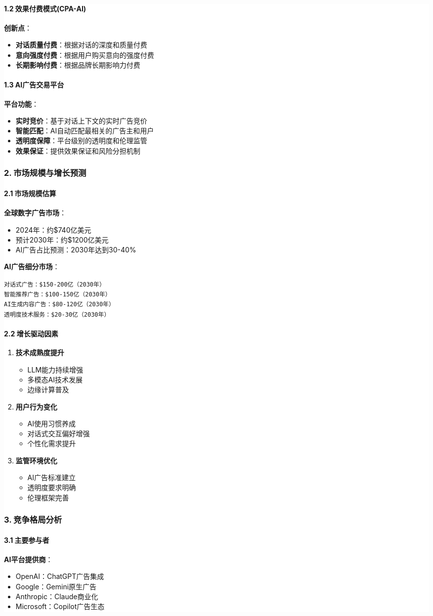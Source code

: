 #### 1.2 效果付费模式(CPA-AI)
**创新点**：
- **对话质量付费**：根据对话的深度和质量付费
- **意向强度付费**：根据用户购买意向的强度付费
- **长期影响付费**：根据品牌长期影响力付费

#### 1.3 AI广告交易平台
**平台功能**：
- **实时竞价**：基于对话上下文的实时广告竞价
- **智能匹配**：AI自动匹配最相关的广告主和用户
- **透明度保障**：平台级别的透明度和伦理监管
- **效果保证**：提供效果保证和风险分担机制

### 2. 市场规模与增长预测

#### 2.1 市场规模估算

**全球数字广告市场**：
- 2024年：约$740亿美元
- 预计2030年：约$1200亿美元
- AI广告占比预测：2030年达到30-40%

**AI广告细分市场**：
```
对话式广告：$150-200亿（2030年）
智能推荐广告：$100-150亿（2030年）
AI生成内容广告：$80-120亿（2030年）
透明度技术服务：$20-30亿（2030年）
```

#### 2.2 增长驱动因素

1. **技术成熟度提升**
   - LLM能力持续增强
   - 多模态AI技术发展
   - 边缘计算普及

2. **用户行为变化**
   - AI使用习惯养成
   - 对话式交互偏好增强
   - 个性化需求提升

3. **监管环境优化**
   - AI广告标准建立
   - 透明度要求明确
   - 伦理框架完善

### 3. 竞争格局分析

#### 3.1 主要参与者

**AI平台提供商**：
- OpenAI：ChatGPT广告集成
- Google：Gemini原生广告
- Anthropic：Claude商业化
- Microsoft：Copilot广告生态

